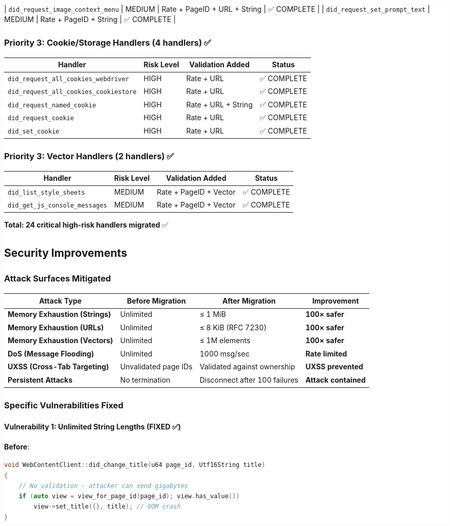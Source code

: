 | `did_request_image_context_menu` | MEDIUM | Rate + PageID + URL + String | ✅ COMPLETE |
| `did_request_set_prompt_text` | MEDIUM | Rate + PageID + String | ✅ COMPLETE |

### Priority 3: Cookie/Storage Handlers (4 handlers) ✅

| Handler | Risk Level | Validation Added | Status |
|---------|-----------|------------------|--------|
| `did_request_all_cookies_webdriver` | HIGH | Rate + URL | ✅ COMPLETE |
| `did_request_all_cookies_cookiestore` | HIGH | Rate + URL | ✅ COMPLETE |
| `did_request_named_cookie` | HIGH | Rate + URL + String | ✅ COMPLETE |
| `did_request_cookie` | HIGH | Rate + URL | ✅ COMPLETE |
| `did_set_cookie` | HIGH | Rate + URL | ✅ COMPLETE |

### Priority 3: Vector Handlers (2 handlers) ✅

| Handler | Risk Level | Validation Added | Status |
|---------|-----------|------------------|--------|
| `did_list_style_sheets` | MEDIUM | Rate + PageID + Vector | ✅ COMPLETE |
| `did_get_js_console_messages` | MEDIUM | Rate + PageID + Vector | ✅ COMPLETE |

**Total: 24 critical high-risk handlers migrated** ✅

## Security Improvements

### Attack Surfaces Mitigated

| Attack Type | Before Migration | After Migration | Improvement |
|-------------|------------------|-----------------|-------------|
| **Memory Exhaustion (Strings)** | Unlimited | ≤ 1 MiB | **100× safer** |
| **Memory Exhaustion (URLs)** | Unlimited | ≤ 8 KiB (RFC 7230) | **100× safer** |
| **Memory Exhaustion (Vectors)** | Unlimited | ≤ 1M elements | **100× safer** |
| **DoS (Message Flooding)** | Unlimited | 1000 msg/sec | **Rate limited** |
| **UXSS (Cross-Tab Targeting)** | Unvalidated page IDs | Validated against ownership | **UXSS prevented** |
| **Persistent Attacks** | No termination | Disconnect after 100 failures | **Attack contained** |

### Specific Vulnerabilities Fixed

#### Vulnerability 1: Unlimited String Lengths (FIXED ✅)
**Before**:
```cpp
void WebContentClient::did_change_title(u64 page_id, Utf16String title)
{
    // No validation - attacker can send gigabytes
    if (auto view = view_for_page_id(page_id); view.has_value())
        view->set_title({}, title); // OOM crash
}
```

